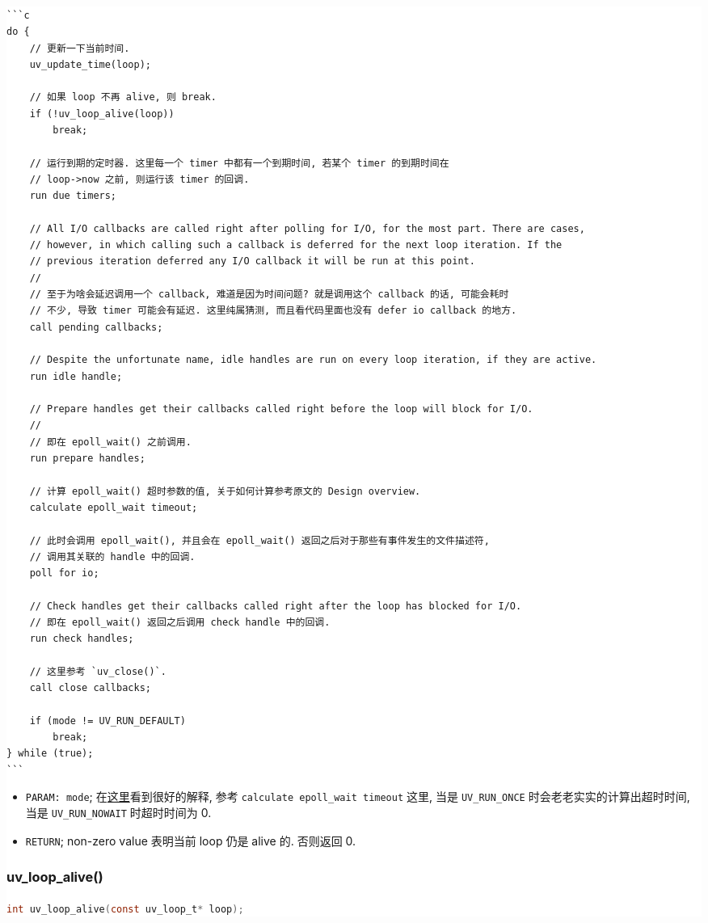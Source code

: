     ```c
    do {
        // 更新一下当前时间.
        uv_update_time(loop);

        // 如果 loop 不再 alive, 则 break.
        if (!uv_loop_alive(loop))
            break;

        // 运行到期的定时器. 这里每一个 timer 中都有一个到期时间, 若某个 timer 的到期时间在
        // loop->now 之前, 则运行该 timer 的回调.
        run due timers;

        // All I/O callbacks are called right after polling for I/O, for the most part. There are cases,
        // however, in which calling such a callback is deferred for the next loop iteration. If the
        // previous iteration deferred any I/O callback it will be run at this point.
        //
        // 至于为啥会延迟调用一个 callback, 难道是因为时间问题? 就是调用这个 callback 的话, 可能会耗时
        // 不少, 导致 timer 可能会有延迟. 这里纯属猜测, 而且看代码里面也没有 defer io callback 的地方.
        call pending callbacks;

        // Despite the unfortunate name, idle handles are run on every loop iteration, if they are active.
        run idle handle;

        // Prepare handles get their callbacks called right before the loop will block for I/O.
        //
        // 即在 epoll_wait() 之前调用.
        run prepare handles;

        // 计算 epoll_wait() 超时参数的值, 关于如何计算参考原文的 Design overview.
        calculate epoll_wait timeout;

        // 此时会调用 epoll_wait(), 并且会在 epoll_wait() 返回之后对于那些有事件发生的文件描述符,
        // 调用其关联的 handle 中的回调.
        poll for io;

        // Check handles get their callbacks called right after the loop has blocked for I/O.
        // 即在 epoll_wait() 返回之后调用 check handle 中的回调.
        run check handles;

        // 这里参考 `uv_close()`.
        call close callbacks;

        if (mode != UV_RUN_DEFAULT)
            break;
    } while (true);
    ```

*   `PARAM: mode`; 在[这里][2]看到很好的解释, 参考 `calculate epoll_wait timeout` 这里, 当是 `UV_RUN_ONCE`
    时会老老实实的计算出超时时间, 当是 `UV_RUN_NOWAIT` 时超时时间为 0.

*   `RETURN`; non-zero value 表明当前 loop 仍是 alive 的. 否则返回 0.

### uv_loop_alive()

```c
int uv_loop_alive(const uv_loop_t* loop);
```


[0]: <http://docs.libuv.org/en/stable/design.html>
[1]: <http://docs.libuv.org/en/stable/design.html>
[2]: <http://stackoverflow.com/questions/17100883>
